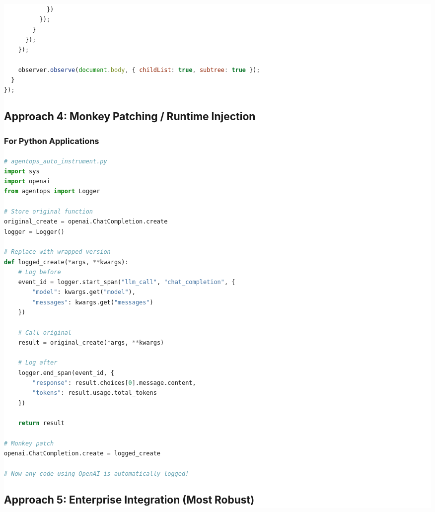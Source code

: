 ```javascript
            })
          });
        }
      });
    });
    
    observer.observe(document.body, { childList: true, subtree: true });
  }
});
```

## Approach 4: Monkey Patching / Runtime Injection

### For Python Applications
```python
# agentops_auto_instrument.py
import sys
import openai
from agentops import Logger

# Store original function
original_create = openai.ChatCompletion.create
logger = Logger()

# Replace with wrapped version
def logged_create(*args, **kwargs):
    # Log before
    event_id = logger.start_span("llm_call", "chat_completion", {
        "model": kwargs.get("model"),
        "messages": kwargs.get("messages")
    })
    
    # Call original
    result = original_create(*args, **kwargs)
    
    # Log after
    logger.end_span(event_id, {
        "response": result.choices[0].message.content,
        "tokens": result.usage.total_tokens
    })
    
    return result

# Monkey patch
openai.ChatCompletion.create = logged_create

# Now any code using OpenAI is automatically logged!
```

## Approach 5: Enterprise Integration (Most Robust)
